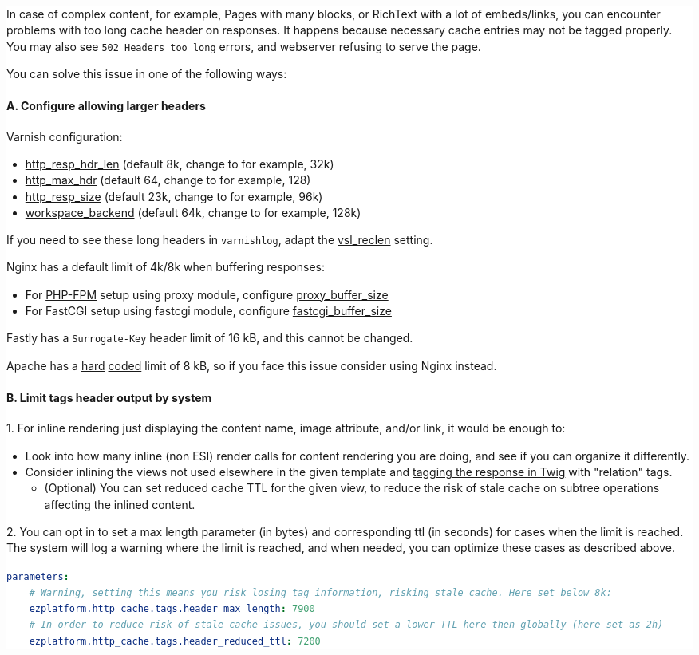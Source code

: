 In case of complex content, for example, Pages with many blocks, or RichText with a lot of embeds/links, 
you can encounter problems with too long cache header on responses. 
It happens because necessary cache entries may not be tagged properly. 
You may also see `502 Headers too long` errors, and webserver refusing to serve the page.

You can solve this issue in one of the following ways:

#### A. Configure allowing larger headers

Varnish configuration:

- [http_resp_hdr_len](https://varnish-cache.org/docs/6.0/reference/varnishd.html#http-resp-hdr-len) (default 8k, change to for example, 32k)
- [http_max_hdr](https://varnish-cache.org/docs/6.0/reference/varnishd.html#http-max-hdr) (default 64, change to for example, 128)
- [http_resp_size](https://varnish-cache.org/docs/6.0/reference/varnishd.html#http-resp-size) (default 23k, change to for example, 96k)
- [workspace_backend](https://varnish-cache.org/docs/6.0/reference/varnishd.html#workspace-backend) (default 64k, change to for example, 128k)

If you need to see these long headers in `varnishlog`, adapt the [vsl_reclen](https://varnish-cache.org/docs/6.0/reference/varnishd.html#vsl-reclen) setting.

Nginx has a default limit of 4k/8k when buffering responses:

- For [PHP-FPM](https://www.php.net/manual/en/install.fpm.php) setup using proxy module, configure [proxy_buffer_size](https://nginx.org/en/docs/http/ngx_http_proxy_module.html#proxy_buffer_size)
- For FastCGI setup using fastcgi module, configure [fastcgi_buffer_size](https://nginx.org/en/docs/http/ngx_http_fastcgi_module.html#fastcgi_buffer_size)

Fastly has a `Surrogate-Key` header limit of 16 kB, and this cannot be changed.

Apache has a [hard](https://github.com/apache/httpd/blob/5f32ea94af5f1e7ea68d6fca58f0ac2478cc18c5/server/util_script.c#L495) [coded](https://github.com/apache/httpd/blob/7e2d26eac309b2d79e467ef586526c10e0f226f8/include/httpd.h#L299-L303) limit of 8 kB, so if you face this issue consider using Nginx instead.

#### B. Limit tags header output by system

1\. For inline rendering just displaying the content name, image attribute, and/or link, it would be enough to:

- Look into how many inline (non ESI) render calls for content rendering you are doing, and see if you can organize it differently.
- Consider inlining the views not used elsewhere in the given template and [tagging the response in Twig](#response-tagging-in-twig) with "relation" tags.
    - (Optional) You can set reduced cache TTL for the given view, to reduce the risk of stale cache on subtree operations affecting the inlined content.

2\. You can opt in to set a max length parameter (in bytes) and corresponding ttl (in seconds) 
for cases when the limit is reached. The system will log a warning where the limit is reached, and when needed, you can optimize 
these cases as described above.

```yaml
parameters:
    # Warning, setting this means you risk losing tag information, risking stale cache. Here set below 8k:
    ezplatform.http_cache.tags.header_max_length: 7900
    # In order to reduce risk of stale cache issues, you should set a lower TTL here then globally (here set as 2h)
    ezplatform.http_cache.tags.header_reduced_ttl: 7200
```
